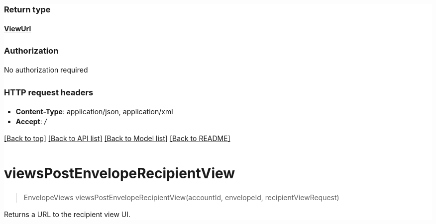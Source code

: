 ### Return type

[**ViewUrl**](ViewUrl.md)

### Authorization

No authorization required

### HTTP request headers

 - **Content-Type**: application/json, application/xml
 - **Accept**: */*

[[Back to top]](#) [[Back to API list]](../README.md#documentation-for-api-endpoints) [[Back to Model list]](../README.md#documentation-for-models) [[Back to README]](../README.md)

# **viewsPostEnvelopeRecipientView**
> EnvelopeViews viewsPostEnvelopeRecipientView(accountId, envelopeId, recipientViewRequest)

Returns a URL to the recipient view UI.
